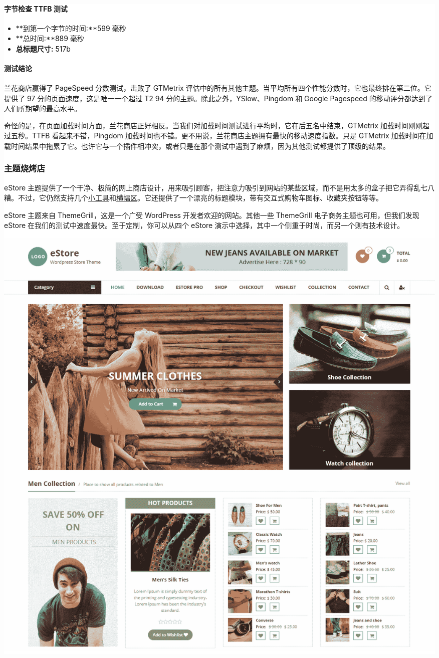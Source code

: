 #### 字节检查 TTFB 测试

*   **到第一个字节的时间:**599 毫秒
*   **总时间:**889 毫秒
*   **总标题尺寸:** 517b

#### 测试结论

兰花商店赢得了 PageSpeed 分数测试，击败了 GTMetrix 评估中的所有其他主题。当平均所有四个性能分数时，它也最终排在第二位。它提供了 97 分的页面速度，这是唯一一个超过 T2 94 分的主题。除此之外，YSlow、Pingdom 和 Google Pagespeed 的移动评分都达到了人们所期望的最高水平。

奇怪的是，在页面加载时间方面，兰花商店正好相反。当我们对加载时间测试进行平均时，它在后五名中结束，GTMetrix 加载时间刚刚超过五秒。TTFB 看起来不错，Pingdom 加载时间也不错。更不用说，兰花商店主题拥有最快的移动速度指数。只是 GTMetrix 加载时间在加载时间结果中拖累了它。也许它与一个插件相冲突，或者只是在那个测试中遇到了麻烦，因为其他测试都提供了顶级的结果。

### 主题烧烤店

eStore 主题提供了一个干净、极简的网上商店设计，用来吸引顾客，把注意力吸引到网站的某些区域，而不是用太多的盒子把它弄得乱七八糟。不过，它仍然支持几个[小工具](https://kinsta.com/blog/wordpress-widgets/)和[横幅区](https://kinsta.com/blog/banner-ad-sizes/)。它还提供了一个漂亮的标题模块，带有交互式购物车图标、收藏夹按钮等等。

eStore 主题来自 ThemeGrill，这是一个广受 WordPress 开发者欢迎的网站。其他一些 ThemeGrill 电子商务主题也可用，但我们发现 eStore 在我们的测试中速度最快。至于定制，你可以从四个 eStore 演示中选择，其中一个侧重于时尚，而另一个则有技术设计。

![eStore fastest WooCommerce theme option](img/773bae93f2084eedaee549c307092fc0.png)
